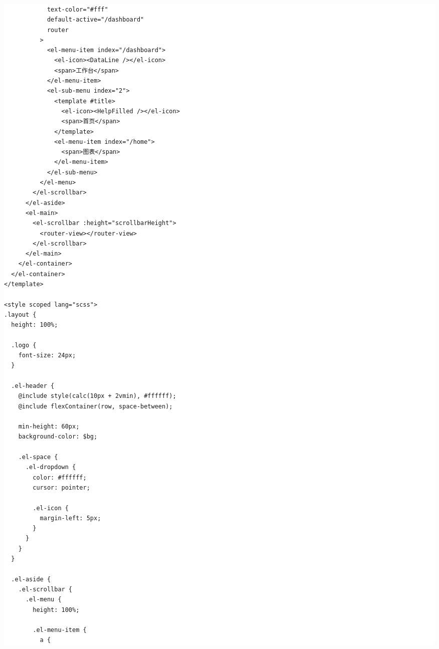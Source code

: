 ```vue
            text-color="#fff"
            default-active="/dashboard"
            router
          >
            <el-menu-item index="/dashboard">
              <el-icon><DataLine /></el-icon>
              <span>工作台</span>
            </el-menu-item>
            <el-sub-menu index="2">
              <template #title>
                <el-icon><HelpFilled /></el-icon>
                <span>首页</span>
              </template>
              <el-menu-item index="/home">
                <span>图表</span>
              </el-menu-item>
            </el-sub-menu>
          </el-menu>
        </el-scrollbar>
      </el-aside>
      <el-main>
        <el-scrollbar :height="scrollbarHeight">
          <router-view></router-view>
        </el-scrollbar>
      </el-main>
    </el-container>
  </el-container>
</template>

<style scoped lang="scss">
.layout {
  height: 100%;

  .logo {
    font-size: 24px;
  }

  .el-header {
    @include style(calc(10px + 2vmin), #ffffff);
    @include flexContainer(row, space-between);

    min-height: 60px;
    background-color: $bg;

    .el-space {
      .el-dropdown {
        color: #ffffff;
        cursor: pointer;

        .el-icon {
          margin-left: 5px;
        }
      }
    }
  }

  .el-aside {
    .el-scrollbar {
      .el-menu {
        height: 100%;

        .el-menu-item {
          a {
```